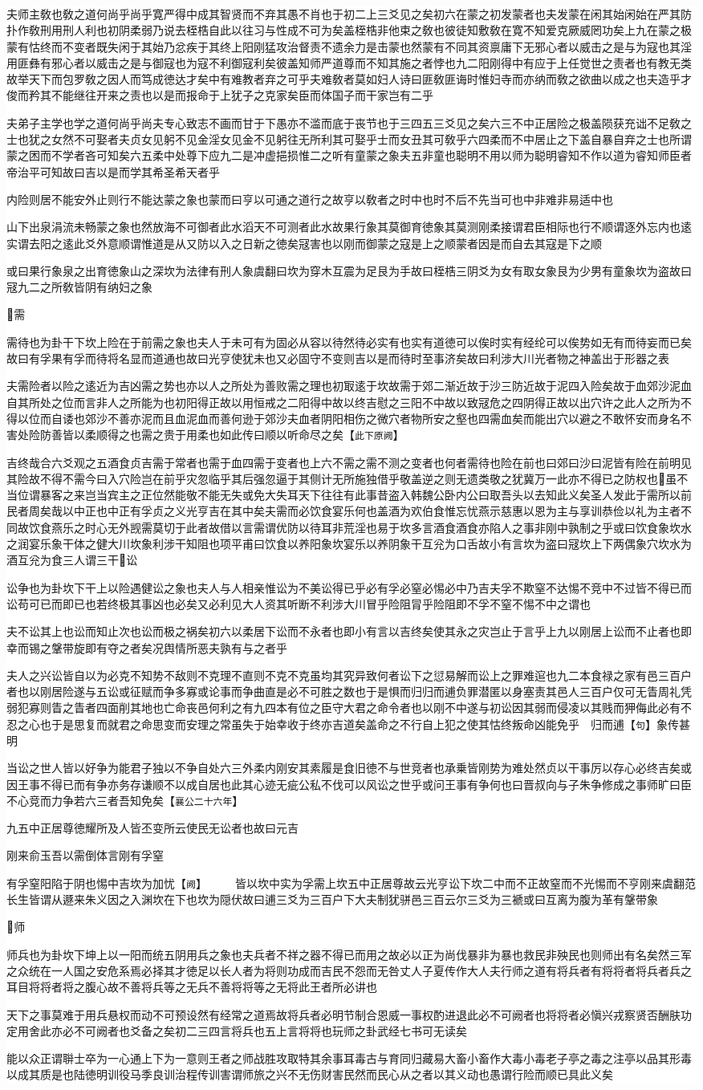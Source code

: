 夫师主敎也敎之道何尚乎尚乎寛严得中成其智贤而不弃其愚不肖也于初二上三爻见之矣初六在蒙之初发蒙者也夫发蒙在闲其始闲始在严其防扑作敎刑用刑人利也初阴柔弱乃说去桎梏自此以往习与性成不可为矣盖桎梏非他束之敎也彼徒知敷敎在寛不知爱克厥威罔功矣上九在蒙之极蒙有怙终而不变者既失闲于其始乃忿疾于其终上阳刚猛攻治督责不遗余力是击蒙也然蒙有不同其资禀庸下无邪心者以威击之是与为寇也其淫用匪彝有邪心者以威击之是与御寇也为寇不利御寇利矣彼盖知师严道尊而不知其施之者悖也九二阳刚得中有应于上任觉世之责者也有教无类故举天下而包罗敎之因人而笃成徳达才矣中有难教者弃之可乎夫难敎者莫如妇人诗曰匪敎匪诲时惟妇寺而亦纳而敎之欲曲以成之也夫造乎才俊而矜其不能继往开来之责也以是而报命于上犹子之克家矣臣而体国子而干家岂有二乎  

夫弟子主学也学之道何尚乎尚夫专心致志不画而甘于下愚亦不滥而底于丧节也于三四五三爻见之矣六三不中正居险之极盖陨获充诎不足敎之士也犹之女然不可娶者夫贞女见躬不见金淫女见金不见躬往无所利其可娶乎士而女丑其可敎乎六四柔而不中居止之下盖自暴自弃之士也所谓蒙之困而不学者吝可知矣六五柔中处尊下应九二是冲虚挹损惟二之听有童蒙之象夫五非童也聪明不用以师为聪明睿知不作以道为睿知师臣者帝治平可知故曰吉以是而学其希圣希天者乎  

内险则居不能安外止则行不能达蒙之象也蒙而曰亨以可通之道行之故亨以敎者之时中也时不后不先当可也中非难非易适中也  

山下出泉涓流未畅蒙之象也然放海不可御者此水滔天不可测者此水故果行象其莫御育徳象其莫测刚柔接谓君臣相际也行不顺谓逐外忘内也逺实谓去阳之逺此爻外意顺谓惟道是从又防以入之日新之徳矣冦害也以刚而御蒙之寇是上之顺蒙者因是而自去其寇是下之顺  

或曰果行象泉之出育徳象山之深坎为法律有刑人象虞翻曰坎为穿木互震为足艮为手故曰桎梏三阴爻为女有取女象艮为少男有童象坎为盗故曰冦九二之所敎皆阴有纳妇之象  

需  

需待也为卦干下坎上险在于前需之象也夫人于未可有为固必从容以待然待必实有也实有道徳可以俟时实有经纶可以俟势如无有而待妄而已矣故曰有孚果有孚而待将名显而道通也故曰光亨使犹未也又必固守不变则吉以是而待时至事济矣故曰利涉大川光者物之神盖出于形器之表  

夫需险者以险之逺近为吉凶需之势也亦以人之所处为善败需之理也初冣逺于坎故需于郊二渐近故于沙三防近故于泥四入险矣故于血郊沙泥血自其所处之位而言非人之所能为也初阳得正故以用恒戒之二阳得中故以终吉慰之三阳不中故以致冦危之四阴得正故以出穴许之此人之所为不得以位而自诿也郊沙不善亦泥而且血泥血而善何逊于郊沙夫血者阴阳相伤之微穴者物所安之壑也四需血矣而能出穴以避之不敢怀安而身名不害处险防善皆以柔顺得之也需之贵于用柔也如此传曰顺以听命尽之矣【`此下原阙`】  

吉终哉合六爻观之五酒食贞吉需于常者也需于血四需于变者也上六不需之需不测之变者也何者需待也险在前也曰郊曰沙曰泥皆有险在前明见其险故不得不需今曰入穴险岂在前乎灾忽临乎其后强忽逼于其侧计无所施独借乎敬盖逆之则无遗类敬之犹冀万一此亦不得已之防权也虽不当位谓暴客之来岂当宾主之正位然能敬不能无失或免大失耳天下往往有此事昔盗入韩魏公卧内公曰取吾头以去知此义矣圣人发此于需所以前民者周矣哉以中正也中正有孚贞之义光亨吉在其中矣夫需而必饮食宴乐何也盖酒为欢伯食惟忘忧燕示慈惠以恩为主与享训恭俭以礼为主者不同故饮食燕乐之时心无外觊需莫切于此者故借以言需谓优防以待耳非荒淫也易于坎多言酒食酒食亦陷人之事非刚中孰制之乎或曰饮食象坎水之润宴乐象干体之健大川坎象利涉干知阻也项平甫曰饮食以养阳象坎宴乐以养阴象干互兊为口舌故小有言坎为盗曰冦坎上下两偶象穴坎水为酒互兊为食三人谓三干讼  

讼争也为卦坎下干上以险遇健讼之象也夫人与人相亲惟讼为不美讼得已乎必有孚必窒必惕必中乃吉夫孚不欺窒不达惕不竞中不过皆不得已而讼苟可已而即已也若终极其事凶也必矣又必利见大人资其听断不利涉大川冒乎险阻冐乎险阻即不孚不窒不惕不中之谓也  

夫不讼其上也讼而知止次也讼而极之祸矣初六以柔居下讼而不永者也即小有言以吉终矣使其永之灾岂止于言乎上九以刚居上讼而不止者也即幸而锡之鞶带旋即有夺之者矣况舆情所恶夫孰有与之者乎  

夫人之兴讼皆自以为必克不知势不敌则不克理不直则不克不克虽均其究异致何者讼下之愆易解而讼上之罪难逭也九二本食禄之家有邑三百户者也以刚居险遂与五讼或征赋而争多寡或论事而争曲直是必不可胜之数也于是惧而归归而逋负罪潜匿以身塞责其邑人三百户仅可无眚周礼凭弱犯寡则眚之眚者四面削其地也亡命丧邑何利之有九四本有位之臣守大君之命令者也以刚不中遂与初讼因其弱而侵凌以其贱而狎侮此必有不忍之心也于是思复而就君之命思变而安理之常虽失于始幸收于终亦吉道矣盖命之不行自上犯之使其怙终叛命凶能免乎　归而逋【`句`】象传甚明  

当讼之世人皆以好争为能君子独以不争自处六三外柔内刚安其素履是食旧徳不与世竞者也承乗皆刚势为难处然贞以干事厉以存心必终吉矣或因王事不得已而有争亦务存谦顺不以成自居也此其心迹无疵公私不伐可以风讼之世乎或问王事有争何也曰晋叔向与子朱争修成之事师旷曰臣不心竞而力争若六三者吾知免矣【`襄公二十六年`】  

九五中正居尊徳耀所及人皆丕变所云使民无讼者也故曰元吉  

刚来俞玉吾以需倒体言刚有孚窒  

有孚窒阳陷于阴也惕中吉坎为加忧【`阙`】　　　皆以坎中实为孚需上坎五中正居尊故云光亨讼下坎二中而不正故窒而不光惕而不亨刚来虞翻范长生皆谓从遯来朱义因之入渊坎在下也坎为隠伏故曰逋三爻为三百户下大夫制犹骈邑三百云尔三爻为三褫或曰互离为腹为革有鞶带象  

师  

师兵也为卦坎下坤上以一阳而统五阴用兵之象也夫兵者不祥之器不得已而用之故必以正为尚伐暴非为暴也救民非殃民也则师出有名矣然三军之众统在一人国之安危系焉必择其才徳足以长人者为将则功成而吉民不怨而无咎丈人子夏传作大人夫行师之道有将兵者有将将者将兵者兵之耳目将将者将之腹心故不善将兵等之无兵不善将将等之无将此王者所必讲也  

天下之事莫难于用兵悬权而动不可预设然有经常之道焉故将兵者必明节制合恩威一事权酌进退此必不可阙者也将将者必愼兴戎察贤否酬肤功定用舍此亦必不可阙者也爻备之矣初二三四言将兵也五上言将将也玩师之卦武经七书可无读矣  

能以众正谓聨士卒为一心通上下为一意则王者之师战胜攻取特其余事耳毒古与育同归藏易大畜小畜作大毒小毒老子亭之毒之注亭以品其形毒以成其质是也陆徳明训役马季良训治程传训害谓师旅之兴不无伤财害民然而民心从之者以其义动也愚谓行险而顺已具此义矣  
